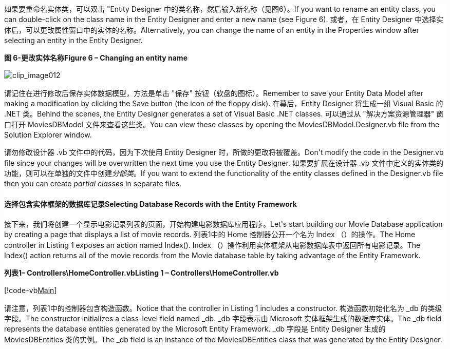 <span data-ttu-id="c2cca-179">如果要重命名实体类，可以双击 "Entity Designer 中的类名称，然后输入新名称（见图6）。</span><span class="sxs-lookup"><span data-stu-id="c2cca-179">If you want to rename an entity class, you can double-click on the class name in the Entity Designer and enter a new name (see Figure 6).</span></span> <span data-ttu-id="c2cca-180">或者，在 Entity Designer 中选择实体后，可以更改属性窗口中的实体的名称。</span><span class="sxs-lookup"><span data-stu-id="c2cca-180">Alternatively, you can change the name of an entity in the Properties window after selecting an entity in the Entity Designer.</span></span>

<span data-ttu-id="c2cca-181">**图 6-更改实体名称**</span><span class="sxs-lookup"><span data-stu-id="c2cca-181">**Figure 6 – Changing an entity name**</span></span>

![clip_image012](creating-model-classes-with-the-entity-framework-vb/_static/image6.jpg)

<span data-ttu-id="c2cca-183">请记住在进行修改后保存实体数据模型，方法是单击 "保存" 按钮（软盘的图标）。</span><span class="sxs-lookup"><span data-stu-id="c2cca-183">Remember to save your Entity Data Model after making a modification by clicking the Save button (the icon of the floppy disk).</span></span> <span data-ttu-id="c2cca-184">在幕后，Entity Designer 将生成一组 Visual Basic 的 .NET 类。</span><span class="sxs-lookup"><span data-stu-id="c2cca-184">Behind the scenes, the Entity Designer generates a set of Visual Basic .NET classes.</span></span> <span data-ttu-id="c2cca-185">可以通过从 "解决方案资源管理器" 窗口打开 MoviesDBModel 文件来查看这些类。</span><span class="sxs-lookup"><span data-stu-id="c2cca-185">You can view these classes by opening the MoviesDBModel.Designer.vb file from the Solution Explorer window.</span></span>

<span data-ttu-id="c2cca-186">请勿修改设计器 .vb 文件中的代码，因为下次使用 Entity Designer 时，所做的更改将被覆盖。</span><span class="sxs-lookup"><span data-stu-id="c2cca-186">Don't modify the code in the Designer.vb file since your changes will be overwritten the next time you use the Entity Designer.</span></span> <span data-ttu-id="c2cca-187">如果要扩展在设计器 .vb 文件中定义的实体类的功能，则可以在单独的文件中创建*分部类*。</span><span class="sxs-lookup"><span data-stu-id="c2cca-187">If you want to extend the functionality of the entity classes defined in the Designer.vb file then you can create *partial classes* in separate files.</span></span>

#### <a name="selecting-database-records-with-the-entity-framework"></a><span data-ttu-id="c2cca-188">选择包含实体框架的数据库记录</span><span class="sxs-lookup"><span data-stu-id="c2cca-188">Selecting Database Records with the Entity Framework</span></span>

<span data-ttu-id="c2cca-189">接下来，我们将创建一个显示电影记录列表的页面，开始构建电影数据库应用程序。</span><span class="sxs-lookup"><span data-stu-id="c2cca-189">Let's start building our Movie Database application by creating a page that displays a list of movie records.</span></span> <span data-ttu-id="c2cca-190">列表1中的 Home 控制器公开一个名为 Index （）的操作。</span><span class="sxs-lookup"><span data-stu-id="c2cca-190">The Home controller in Listing 1 exposes an action named Index().</span></span> <span data-ttu-id="c2cca-191">Index （）操作利用实体框架从电影数据库表中返回所有电影记录。</span><span class="sxs-lookup"><span data-stu-id="c2cca-191">The Index() action returns all of the movie records from the Movie database table by taking advantage of the Entity Framework.</span></span>

<span data-ttu-id="c2cca-192">**列表1– Controllers\HomeController.vb**</span><span class="sxs-lookup"><span data-stu-id="c2cca-192">**Listing 1 – Controllers\HomeController.vb**</span></span>

[!code-vb[Main](creating-model-classes-with-the-entity-framework-vb/samples/sample1.vb)]

<span data-ttu-id="c2cca-193">请注意，列表1中的控制器包含构造函数。</span><span class="sxs-lookup"><span data-stu-id="c2cca-193">Notice that the controller in Listing 1 includes a constructor.</span></span> <span data-ttu-id="c2cca-194">构造函数初始化名为 \_db 的类级字段。</span><span class="sxs-lookup"><span data-stu-id="c2cca-194">The constructor initializes a class-level field named \_db.</span></span> <span data-ttu-id="c2cca-195">\_db 字段表示由 Microsoft 实体框架生成的数据库实体。</span><span class="sxs-lookup"><span data-stu-id="c2cca-195">The \_db field represents the database entities generated by the Microsoft Entity Framework.</span></span> <span data-ttu-id="c2cca-196">\_db 字段是 Entity Designer 生成的 MoviesDBEntities 类的实例。</span><span class="sxs-lookup"><span data-stu-id="c2cca-196">The \_db field is an instance of the MoviesDBEntities class that was generated by the Entity Designer.</span></span>
